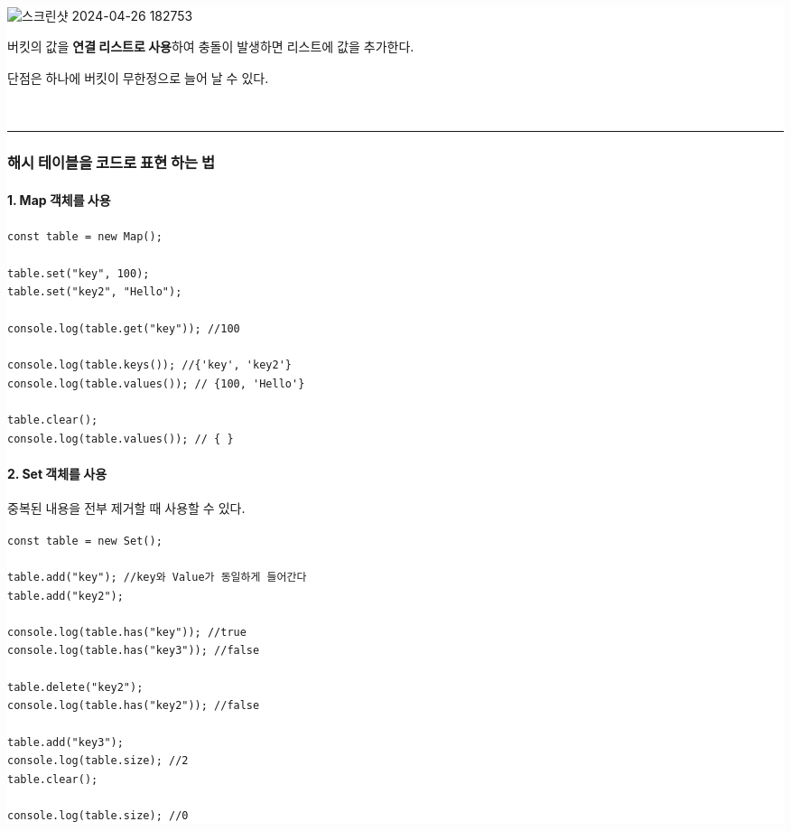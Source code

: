 <img width="499" alt="스크린샷 2024-04-26 182753" src="https://github.com/yookeunbyul/codingtest-kit/assets/91243651/4296c410-c280-4822-b3f6-3fbfdadd9f75">

버킷의 값을 **연결 리스트로 사용**하여 충돌이 발생하면 리스트에 값을 추가한다.

단점은 하나에 버킷이 무한정으로 늘어 날 수 있다.

<br />

---

### 해시 테이블을 코드로 표현 하는 법

#### 1. Map 객체를 사용

```
const table = new Map();

table.set("key", 100);
table.set("key2", "Hello");

console.log(table.get("key")); //100

console.log(table.keys()); //{'key', 'key2'}
console.log(table.values()); // {100, 'Hello'}

table.clear();
console.log(table.values()); // { }
```

#### 2. Set 객체를 사용

중복된 내용을 전부 제거할 때 사용할 수 있다.

```
const table = new Set();

table.add("key"); //key와 Value가 동일하게 들어간다
table.add("key2");

console.log(table.has("key")); //true
console.log(table.has("key3")); //false

table.delete("key2");
console.log(table.has("key2")); //false

table.add("key3");
console.log(table.size); //2
table.clear();

console.log(table.size); //0
```
